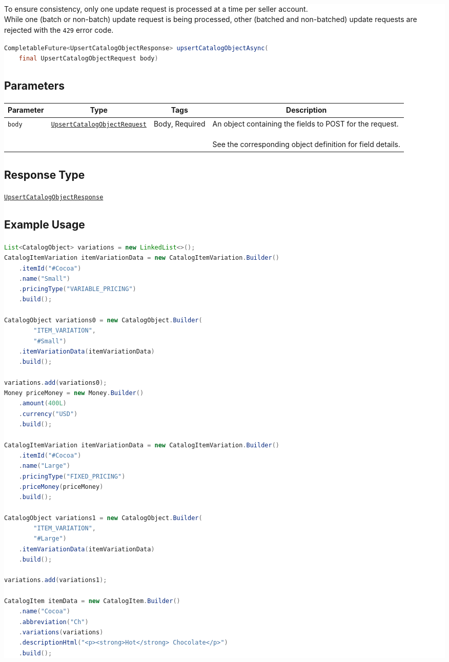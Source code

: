 To ensure consistency, only one update request is processed at a time per seller account.  
While one (batch or non-batch) update request is being processed, other (batched and non-batched)
update requests are rejected with the `429` error code.

```java
CompletableFuture<UpsertCatalogObjectResponse> upsertCatalogObjectAsync(
    final UpsertCatalogObjectRequest body)
```

## Parameters

| Parameter | Type | Tags | Description |
|  --- | --- | --- | --- |
| `body` | [`UpsertCatalogObjectRequest`](../../doc/models/upsert-catalog-object-request.md) | Body, Required | An object containing the fields to POST for the request.<br><br>See the corresponding object definition for field details. |

## Response Type

[`UpsertCatalogObjectResponse`](../../doc/models/upsert-catalog-object-response.md)

## Example Usage

```java
List<CatalogObject> variations = new LinkedList<>();
CatalogItemVariation itemVariationData = new CatalogItemVariation.Builder()
    .itemId("#Cocoa")
    .name("Small")
    .pricingType("VARIABLE_PRICING")
    .build();

CatalogObject variations0 = new CatalogObject.Builder(
        "ITEM_VARIATION",
        "#Small")
    .itemVariationData(itemVariationData)
    .build();

variations.add(variations0);
Money priceMoney = new Money.Builder()
    .amount(400L)
    .currency("USD")
    .build();

CatalogItemVariation itemVariationData = new CatalogItemVariation.Builder()
    .itemId("#Cocoa")
    .name("Large")
    .pricingType("FIXED_PRICING")
    .priceMoney(priceMoney)
    .build();

CatalogObject variations1 = new CatalogObject.Builder(
        "ITEM_VARIATION",
        "#Large")
    .itemVariationData(itemVariationData)
    .build();

variations.add(variations1);

CatalogItem itemData = new CatalogItem.Builder()
    .name("Cocoa")
    .abbreviation("Ch")
    .variations(variations)
    .descriptionHtml("<p><strong>Hot</strong> Chocolate</p>")
    .build();

```